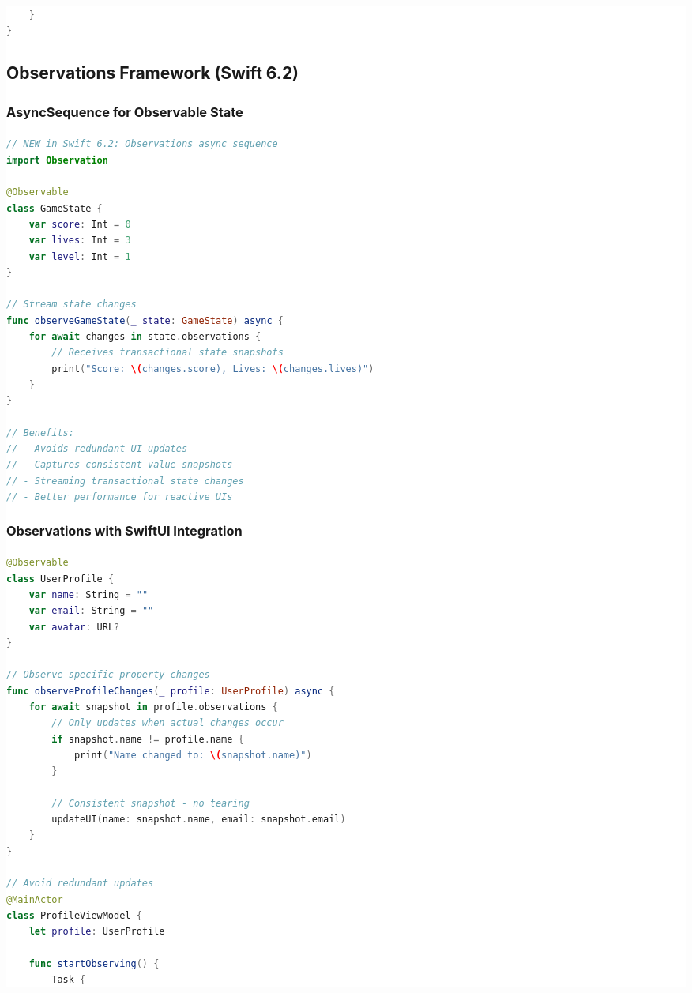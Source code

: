 ```swift
    }
}
```

## Observations Framework (Swift 6.2)

### AsyncSequence for Observable State
```swift
// NEW in Swift 6.2: Observations async sequence
import Observation

@Observable
class GameState {
    var score: Int = 0
    var lives: Int = 3
    var level: Int = 1
}

// Stream state changes
func observeGameState(_ state: GameState) async {
    for await changes in state.observations {
        // Receives transactional state snapshots
        print("Score: \(changes.score), Lives: \(changes.lives)")
    }
}

// Benefits:
// - Avoids redundant UI updates
// - Captures consistent value snapshots
// - Streaming transactional state changes
// - Better performance for reactive UIs
```

### Observations with SwiftUI Integration
```swift
@Observable
class UserProfile {
    var name: String = ""
    var email: String = ""
    var avatar: URL?
}

// Observe specific property changes
func observeProfileChanges(_ profile: UserProfile) async {
    for await snapshot in profile.observations {
        // Only updates when actual changes occur
        if snapshot.name != profile.name {
            print("Name changed to: \(snapshot.name)")
        }

        // Consistent snapshot - no tearing
        updateUI(name: snapshot.name, email: snapshot.email)
    }
}

// Avoid redundant updates
@MainActor
class ProfileViewModel {
    let profile: UserProfile

    func startObserving() {
        Task {
```